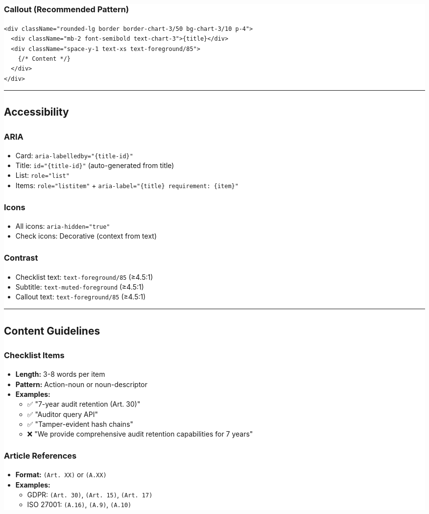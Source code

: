 ### Callout (Recommended Pattern)

```tsx
<div className="rounded-lg border border-chart-3/50 bg-chart-3/10 p-4">
  <div className="mb-2 font-semibold text-chart-3">{title}</div>
  <div className="space-y-1 text-xs text-foreground/85">
    {/* Content */}
  </div>
</div>
```

---

## Accessibility

### ARIA

- Card: `aria-labelledby="{title-id}"`
- Title: `id="{title-id}"` (auto-generated from title)
- List: `role="list"`
- Items: `role="listitem"` + `aria-label="{title} requirement: {item}"`

### Icons

- All icons: `aria-hidden="true"`
- Check icons: Decorative (context from text)

### Contrast

- Checklist text: `text-foreground/85` (≥4.5:1)
- Subtitle: `text-muted-foreground` (≥4.5:1)
- Callout text: `text-foreground/85` (≥4.5:1)

---

## Content Guidelines

### Checklist Items

- **Length:** 3-8 words per item
- **Pattern:** Action-noun or noun-descriptor
- **Examples:**
  - ✅ "7-year audit retention (Art. 30)"
  - ✅ "Auditor query API"
  - ✅ "Tamper-evident hash chains"
  - ❌ "We provide comprehensive audit retention capabilities for 7 years"

### Article References

- **Format:** `(Art. XX)` or `(A.XX)`
- **Examples:**
  - GDPR: `(Art. 30)`, `(Art. 15)`, `(Art. 17)`
  - ISO 27001: `(A.16)`, `(A.9)`, `(A.10)`
